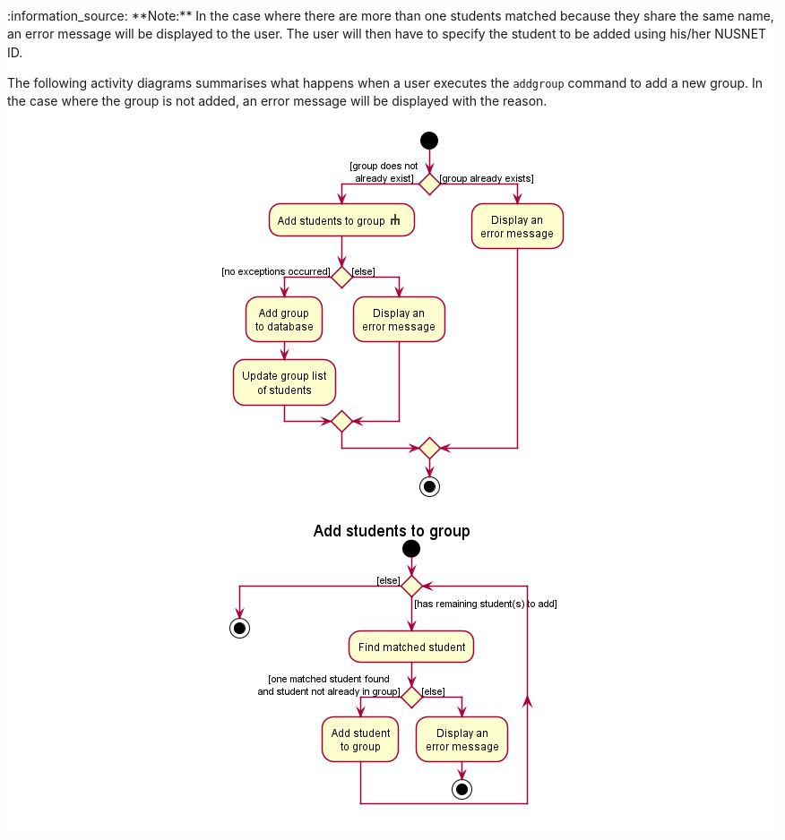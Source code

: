 <div markdown="span" class="alert alert-info">:information_source: **Note:** In the case where there are more than one students matched because they share the same name, an error message will be displayed to the user. The user will then have to specify the student to be added using his/her NUSNET ID.
</div>

The following activity diagrams summarises what happens when a user executes the `addgroup` command to add a new group. In the case where the group is not added, an error message will be displayed with the reason.

<center>
    <img src="images/AddGroupActivityDiagram.png" />
</center>
<center>
    <img src="images/AddStudentsToGroupActivityDiagram.png" />
</center>
